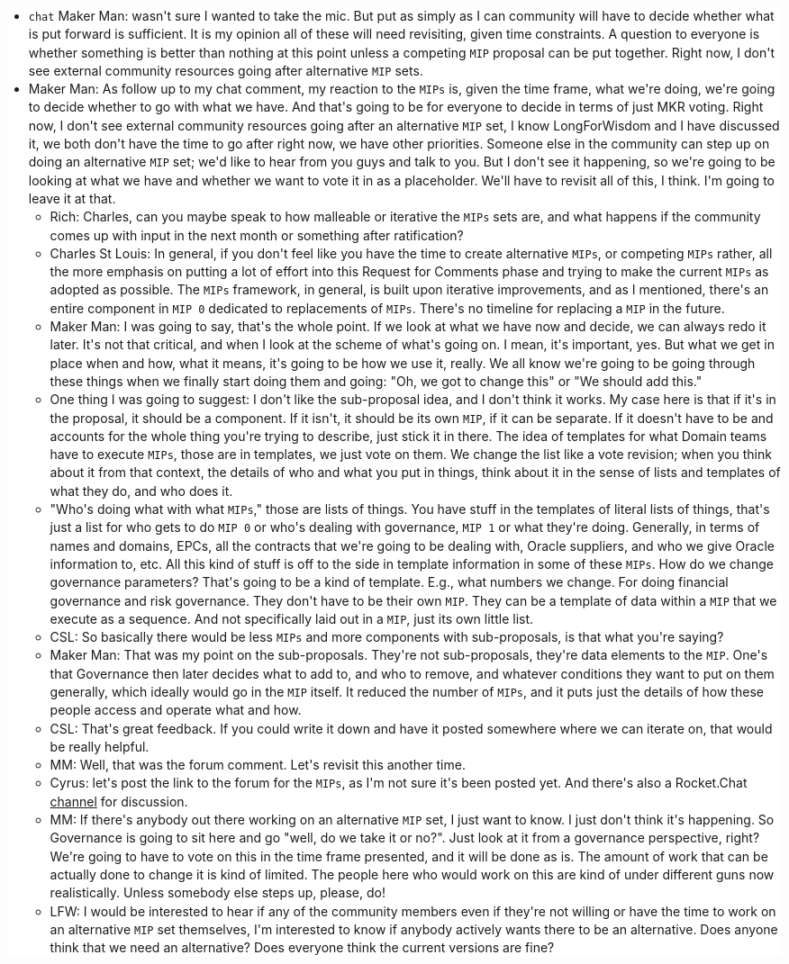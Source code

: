 - `chat` Maker Man:  wasn't sure I wanted to take the mic.  But put as simply as I can community will have to decide whether what is put forward is sufficient. It is my opinion all of these will need revisiting, given time constraints. A question to everyone is whether something is better than nothing at this point unless a competing `MIP` proposal can be put together.  Right now, I don't see external community resources going after alternative `MIP` sets.
- Maker Man: As follow up to my chat comment, my reaction to the `MIPs` is, given the time frame, what we're doing, we're going to decide whether to go with what we have. And that's going to be for everyone to decide in terms of just MKR voting. Right now, I don't see external community resources going after an alternative `MIP` set, I know LongForWisdom and I have discussed it, we both don't have the time to go after right now, we have other priorities. Someone else in the community can step up on doing an alternative `MIP` set; we'd like to hear from you guys and talk to you. But I don't see it happening, so we're going to be looking at what we have and whether we want to vote it in as a placeholder. We'll have to revisit all of this, I think. I'm going to leave it at that.
    - Rich: Charles, can you maybe speak to how malleable or iterative the `MIPs` sets are, and what happens if the community comes up with input in the next month or something after ratification?
    - Charles St Louis: In general, if you don't feel like you have the time to create alternative `MIPs`, or competing `MIPs` rather, all the more emphasis on putting a lot of effort into this Request for Comments phase and trying to make the current `MIPs` as adopted as possible. The `MIPs` framework, in general, is built upon iterative improvements, and as I mentioned, there's an entire component in `MIP 0` dedicated to replacements of `MIPs`. There's no timeline for replacing a `MIP` in the future.
    - Maker Man: I was going to say, that's the whole point. If we look at what we have now and decide, we can always redo it later. It's not that critical, and when I look at the scheme of what's going on. I mean, it's important, yes. But what we get in place when and how, what it means, it's going to be how we use it, really. We all know we're going to be going through these things when we finally start doing them and going: "Oh, we got to change this" or "We should add this."
    - One thing I was going to suggest: I don't like the sub-proposal idea, and I don't think it works. My case here is that if it's in the proposal, it should be a component. If it isn't, it should be its own `MIP`, if it can be separate. If it doesn't have to be and accounts for the whole thing you're trying to describe, just stick it in there. The idea of templates for what Domain teams have to execute `MIPs`, those are in templates, we just vote on them. We change the list like a vote revision; when you think about it from that context, the details of who and what you put in things, think about it in the sense of lists and templates of what they do, and who does it.
    - "Who's doing what with what `MIPs`," those are lists of things. You have stuff in the templates of literal lists of things, that's just a list for who gets to do `MIP 0` or who's dealing with governance, `MIP 1` or what they're doing. Generally, in terms of names and domains, EPCs, all the contracts that we're going to be dealing with, Oracle suppliers, and who we give Oracle information to, etc. All this kind of stuff is off to the side in template information in some of these `MIPs`. How do we change governance parameters? That's going to be a kind of template. E.g., what numbers we change. For doing financial governance and risk governance. They don't have to be their own `MIP`. They can be a template of data within a `MIP` that we execute as a sequence. And not specifically laid out in a `MIP`, just its own little list.
    - CSL: So basically there would be less `MIPs` and more components with sub-proposals, is that what you're saying?
    - Maker Man: That was my point on the sub-proposals. They're not sub-proposals, they're data elements to the `MIP`. One's that Governance then later decides what to add to, and who to remove, and whatever conditions they want to put on them generally, which ideally would go in the `MIP` itself. It reduced the number of `MIPs`, and it puts just the details of how these people access and operate what and how.
    - CSL: That's great feedback. If you could write it down and have it posted somewhere where we can iterate on, that would be really helpful.
    - MM: Well, that was the forum comment. Let's revisit this another time.
    - Cyrus: let's post the link to the forum for the `MIPs`, as I'm not sure it's been posted yet. And there's also a Rocket.Chat [channel](https://chat.makerdao.com/channel/mips) for discussion.
    - MM: If there's anybody out there working on an alternative `MIP` set, I just want to know. I just don't think it's happening. So Governance is going to sit here and go "well, do we take it or no?". Just look at it from a governance perspective, right? We're going to have to vote on this in the time frame presented, and it will be done as is. The amount of work that can be actually done to change it is kind of limited. The people here who would work on this are kind of under different guns now realistically. Unless somebody else steps up, please, do!
    - LFW: I would be interested to hear if any of the community members even if they're not willing or have the time to work on an alternative `MIP` set themselves, I'm interested to know if anybody actively wants there to be an alternative. Does anyone think that we need an alternative? Does everyone think the current versions are fine?